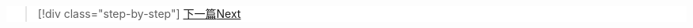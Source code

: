 > [!div class="step-by-step"]
> [<span data-ttu-id="dec6c-231">下一篇</span><span class="sxs-lookup"><span data-stu-id="dec6c-231">Next</span></span>](create-the-project.md)
